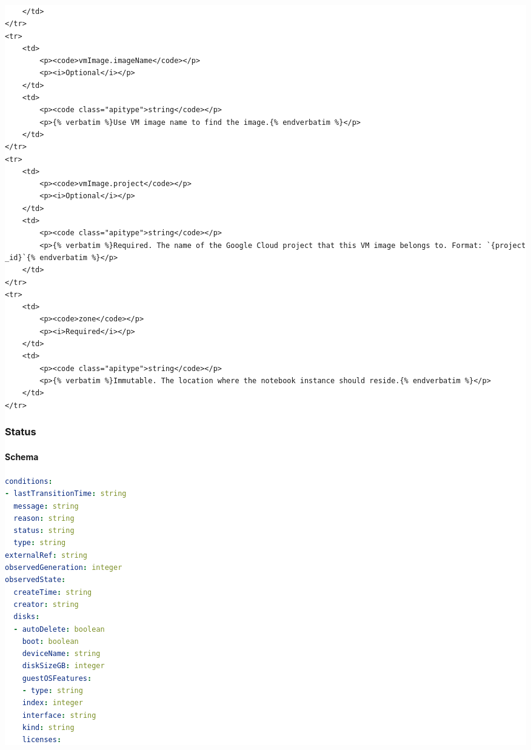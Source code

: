         </td>
    </tr>
    <tr>
        <td>
            <p><code>vmImage.imageName</code></p>
            <p><i>Optional</i></p>
        </td>
        <td>
            <p><code class="apitype">string</code></p>
            <p>{% verbatim %}Use VM image name to find the image.{% endverbatim %}</p>
        </td>
    </tr>
    <tr>
        <td>
            <p><code>vmImage.project</code></p>
            <p><i>Optional</i></p>
        </td>
        <td>
            <p><code class="apitype">string</code></p>
            <p>{% verbatim %}Required. The name of the Google Cloud project that this VM image belongs to. Format: `{project_id}`{% endverbatim %}</p>
        </td>
    </tr>
    <tr>
        <td>
            <p><code>zone</code></p>
            <p><i>Required</i></p>
        </td>
        <td>
            <p><code class="apitype">string</code></p>
            <p>{% verbatim %}Immutable. The location where the notebook instance should reside.{% endverbatim %}</p>
        </td>
    </tr>
</tbody>
</table>



### Status
#### Schema
```yaml
conditions:
- lastTransitionTime: string
  message: string
  reason: string
  status: string
  type: string
externalRef: string
observedGeneration: integer
observedState:
  createTime: string
  creator: string
  disks:
  - autoDelete: boolean
    boot: boolean
    deviceName: string
    diskSizeGB: integer
    guestOSFeatures:
    - type: string
    index: integer
    interface: string
    kind: string
    licenses:
```